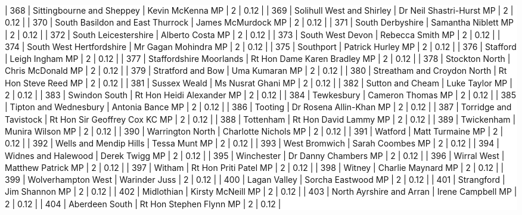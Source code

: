 | 368 | Sittingbourne and Sheppey | Kevin McKenna MP | 2 | 0.12 |
| 369 | Solihull West and Shirley | Dr Neil Shastri-Hurst MP | 2 | 0.12 |
| 370 | South Basildon and East Thurrock | James McMurdock MP | 2 | 0.12 |
| 371 | South Derbyshire | Samantha Niblett MP | 2 | 0.12 |
| 372 | South Leicestershire | Alberto Costa MP | 2 | 0.12 |
| 373 | South West Devon | Rebecca Smith MP | 2 | 0.12 |
| 374 | South West Hertfordshire | Mr Gagan Mohindra MP | 2 | 0.12 |
| 375 | Southport | Patrick Hurley MP | 2 | 0.12 |
| 376 | Stafford | Leigh Ingham MP | 2 | 0.12 |
| 377 | Staffordshire Moorlands | Rt Hon Dame Karen Bradley MP | 2 | 0.12 |
| 378 | Stockton North | Chris McDonald MP | 2 | 0.12 |
| 379 | Stratford and Bow | Uma Kumaran MP | 2 | 0.12 |
| 380 | Streatham and Croydon North | Rt Hon Steve Reed MP | 2 | 0.12 |
| 381 | Sussex Weald | Ms Nusrat Ghani MP | 2 | 0.12 |
| 382 | Sutton and Cheam | Luke Taylor MP | 2 | 0.12 |
| 383 | Swindon South | Rt Hon Heidi Alexander MP | 2 | 0.12 |
| 384 | Tewkesbury | Cameron Thomas MP | 2 | 0.12 |
| 385 | Tipton and Wednesbury | Antonia Bance MP | 2 | 0.12 |
| 386 | Tooting | Dr Rosena Allin-Khan MP | 2 | 0.12 |
| 387 | Torridge and Tavistock | Rt Hon Sir Geoffrey Cox KC MP | 2 | 0.12 |
| 388 | Tottenham | Rt Hon David Lammy MP | 2 | 0.12 |
| 389 | Twickenham | Munira Wilson MP | 2 | 0.12 |
| 390 | Warrington North | Charlotte Nichols MP | 2 | 0.12 |
| 391 | Watford | Matt Turmaine MP | 2 | 0.12 |
| 392 | Wells and Mendip Hills | Tessa Munt MP | 2 | 0.12 |
| 393 | West Bromwich | Sarah Coombes MP | 2 | 0.12 |
| 394 | Widnes and Halewood | Derek Twigg MP | 2 | 0.12 |
| 395 | Winchester | Dr Danny Chambers MP | 2 | 0.12 |
| 396 | Wirral West | Matthew Patrick MP | 2 | 0.12 |
| 397 | Witham | Rt Hon Priti Patel MP | 2 | 0.12 |
| 398 | Witney | Charlie Maynard MP | 2 | 0.12 |
| 399 | Wolverhampton West | Warinder Juss | 2 | 0.12 |
| 400 | Lagan Valley | Sorcha Eastwood MP | 2 | 0.12 |
| 401 | Strangford | Jim Shannon MP | 2 | 0.12 |
| 402 | Midlothian | Kirsty McNeill MP | 2 | 0.12 |
| 403 | North Ayrshire and Arran | Irene Campbell MP | 2 | 0.12 |
| 404 | Aberdeen South | Rt Hon Stephen Flynn MP | 2 | 0.12 |